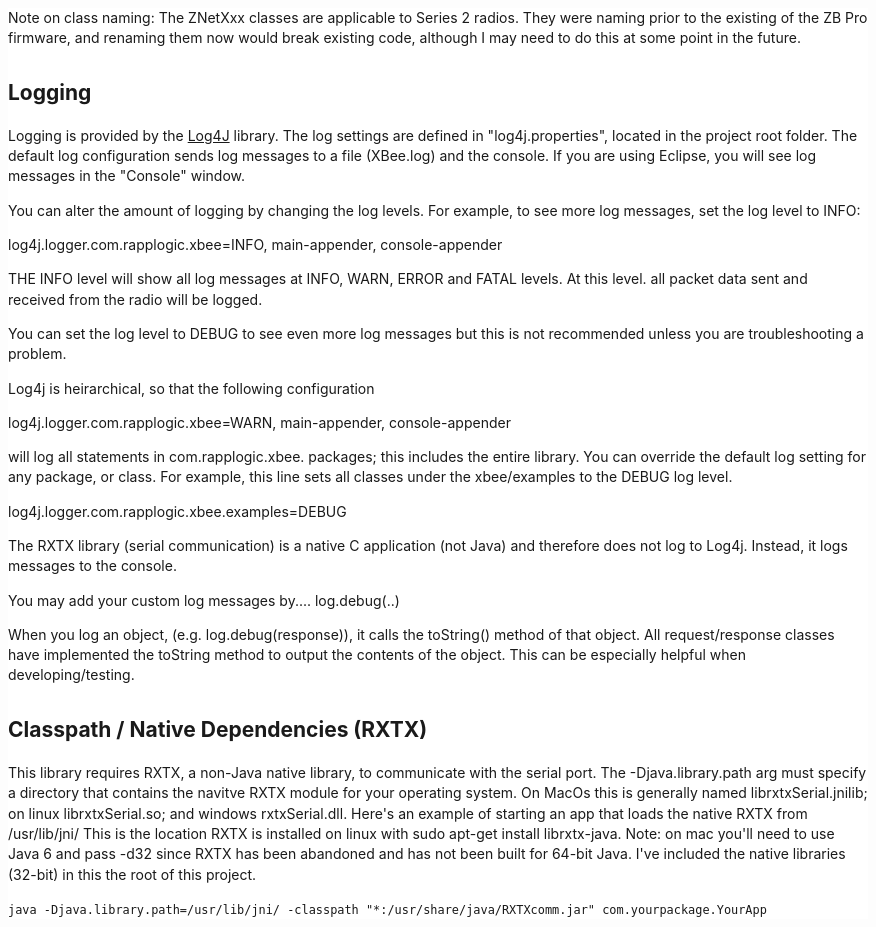 Note on class naming:  The ZNetXxx classes are applicable to Series 2 radios.  They were naming prior to the existing of the ZB Pro firmware, and renaming them now would break existing code, although I may need to do this at some point in the future.

## Logging ##

Logging is provided by the [Log4J](http://logging.apache.org/log4j/1.2/index.html) library. The log settings are defined in "log4j.properties", located in the project root folder. The default log configuration sends log messages to a file (XBee.log) and the console. If you are using Eclipse, you will see log messages in the "Console" window.

You can alter the amount of logging by changing the log levels. For example, to see more log messages, set the log level to INFO:

log4j.logger.com.rapplogic.xbee=INFO, main-appender, console-appender

THE INFO level will show all log messages at INFO, WARN, ERROR and FATAL levels. At this level. all packet data sent and received from the radio will be logged.

You can set the log level to DEBUG to see even more log messages but this is not recommended unless you are troubleshooting a problem.

Log4j is heirarchical, so that the following configuration

log4j.logger.com.rapplogic.xbee=WARN, main-appender, console-appender

will log all statements in com.rapplogic.xbee. packages; this includes the entire library. You can override the default log setting for any package, or class. For example, this line sets all classes under the xbee/examples to the DEBUG log level.

log4j.logger.com.rapplogic.xbee.examples=DEBUG

The RXTX library (serial communication) is a native C application (not Java) and therefore does not log to Log4j.  Instead, it logs messages to the console.

You may add your custom log messages by.... log.debug(..)

When you log an object, (e.g. log.debug(response)), it calls the toString() method of that object.  All request/response classes have implemented the toString method to output the contents of the object. This can be especially helpful when developing/testing.

## Classpath / Native Dependencies (RXTX) ##

This library requires RXTX, a non-Java native library, to communicate with the serial port. The -Djava.library.path arg must specify a directory that contains the navitve RXTX module for your operating system. On MacOs this is generally named librxtxSerial.jnilib; on linux librxtxSerial.so; and windows rxtxSerial.dll. Here's an example of starting an app that loads the native RXTX from /usr/lib/jni/ This is the location RXTX is installed on linux with sudo apt-get install librxtx-java. Note: on mac you'll need to use Java 6 and pass -d32 since RXTX has been abandoned and has not been built for 64-bit Java. I've included the native libraries (32-bit) in this the root of this project.

```
java -Djava.library.path=/usr/lib/jni/ -classpath "*:/usr/share/java/RXTXcomm.jar" com.yourpackage.YourApp
```
